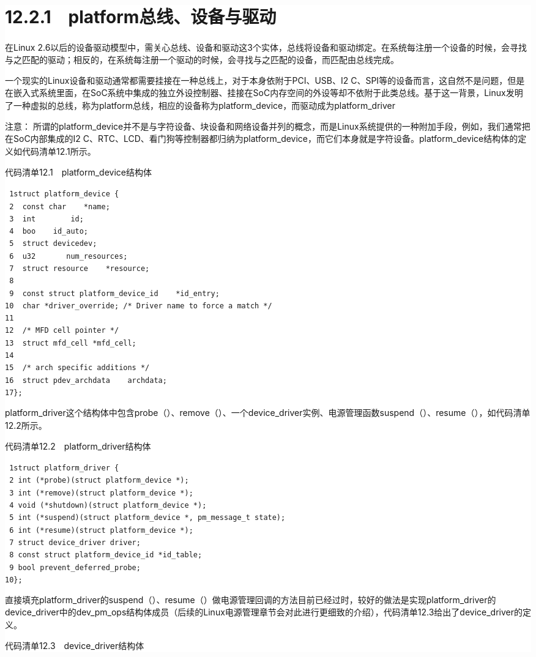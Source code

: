 # 12.2.1　platform总线、设备与驱动

在Linux 2.6以后的设备驱动模型中，需关心总线、设备和驱动这3个实体，总线将设备和驱动绑定。在系统每注册一个设备的时候，会寻找与之匹配的驱动；相反的，在系统每注册一个驱动的时候，会寻找与之匹配的设备，而匹配由总线完成。

一个现实的Linux设备和驱动通常都需要挂接在一种总线上，对于本身依附于PCI、USB、I2 C、SPI等的设备而言，这自然不是问题，但是在嵌入式系统里面，在SoC系统中集成的独立外设控制器、挂接在SoC内存空间的外设等却不依附于此类总线。基于这一背景，Linux发明了一种虚拟的总线，称为platform总线，相应的设备称为platform_device，而驱动成为platform_driver

注意： 所谓的platform_device并不是与字符设备、块设备和网络设备并列的概念，而是Linux系统提供的一种附加手段，例如，我们通常把在SoC内部集成的I2 C、RTC、LCD、看门狗等控制器都归纳为platform_device，而它们本身就是字符设备。platform_device结构体的定义如代码清单12.1所示。

代码清单12.1　platform_device结构体

```
 1struct platform_device {
 2  const char    *name;
 3  int        id;
 4  boo    id_auto;
 5  struct devicedev;
 6  u32       num_resources;
 7  struct resource    *resource;
 8
 9  const struct platform_device_id    *id_entry;
10  char *driver_override; /* Driver name to force a match */
11
12  /* MFD cell pointer */
13  struct mfd_cell *mfd_cell;
14
15  /* arch specific additions */
16  struct pdev_archdata    archdata;
17};
```

platform_driver这个结构体中包含probe（）、remove（）、一个device_driver实例、电源管理函数suspend（）、resume（），如代码清单12.2所示。

代码清单12.2　platform_driver结构体

```
 1struct platform_driver {
 2 int (*probe)(struct platform_device *);
 3 int (*remove)(struct platform_device *);
 4 void (*shutdown)(struct platform_device *);
 5 int (*suspend)(struct platform_device *, pm_message_t state);
 6 int (*resume)(struct platform_device *);
 7 struct device_driver driver;
 8 const struct platform_device_id *id_table;
 9 bool prevent_deferred_probe;
10};
```

直接填充platform_driver的suspend（）、resume（）做电源管理回调的方法目前已经过时，较好的做法是实现platform_driver的device_driver中的dev_pm_ops结构体成员（后续的Linux电源管理章节会对此进行更细致的介绍），代码清单12.3给出了device_driver的定义。

代码清单12.3　device_driver结构体
